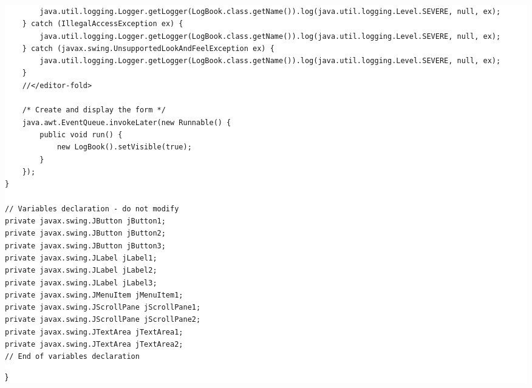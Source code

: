             java.util.logging.Logger.getLogger(LogBook.class.getName()).log(java.util.logging.Level.SEVERE, null, ex);
        } catch (IllegalAccessException ex) {
            java.util.logging.Logger.getLogger(LogBook.class.getName()).log(java.util.logging.Level.SEVERE, null, ex);
        } catch (javax.swing.UnsupportedLookAndFeelException ex) {
            java.util.logging.Logger.getLogger(LogBook.class.getName()).log(java.util.logging.Level.SEVERE, null, ex);
        }
        //</editor-fold>

        /* Create and display the form */
        java.awt.EventQueue.invokeLater(new Runnable() {
            public void run() {
                new LogBook().setVisible(true);
            }
        });
    }

    // Variables declaration - do not modify                     
    private javax.swing.JButton jButton1;
    private javax.swing.JButton jButton2;
    private javax.swing.JButton jButton3;
    private javax.swing.JLabel jLabel1;
    private javax.swing.JLabel jLabel2;
    private javax.swing.JLabel jLabel3;
    private javax.swing.JMenuItem jMenuItem1;
    private javax.swing.JScrollPane jScrollPane1;
    private javax.swing.JScrollPane jScrollPane2;
    private javax.swing.JTextArea jTextArea1;
    private javax.swing.JTextArea jTextArea2;
    // End of variables declaration                   
}
